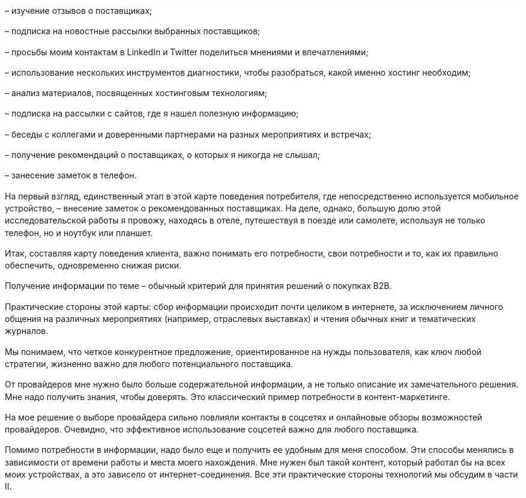 – изучение отзывов о поставщиках;

– подписка на новостные рассылки выбранных поставщиков;

– просьбы моим контактам в LinkedIn и Twitter поделиться мнениями и
впечатлениями;

– использование нескольких инструментов диагностики, чтобы разобраться,
какой именно хостинг необходим;

– анализ материалов, посвященных хостинговым технологиям;

– подписка на рассылки с сайтов, где я нашел полезную информацию;

– беседы с коллегами и доверенными партнерами на разных мероприятиях и
встречах;

– получение рекомендаций о поставщиках, о которых я никогда не слышал;

– занесение заметок в телефон.

На первый взгляд, единственный этап в этой карте поведения потребителя,
где непосредственно используется мобильное устройство, – внесение
заметок о рекомендованных поставщиках. На деле, однако, большую долю
этой исследовательской работы я провожу, находясь в отеле, путешествуя в
поезде или самолете, используя не только телефон, но и ноутбук или
планшет.

Итак, составляя карту поведения клиента, важно понимать его потребности,
свои потребности и то, как их правильно обеспечить, одновременно снижая
риски.

Получение информации по теме – обычный критерий для принятия решений о
покупках B2B.

Практические стороны этой карты: сбор информации происходит почти
целиком в интернете, за исключением личного общения на различных
мероприятиях (например, отраслевых выставках) и чтения обычных книг и
тематических журналов.

Мы понимаем, что четкое конкурентное предложение, ориентированное на
нужды пользователя, как ключ любой стратегии, жизненно важно для любого
потенциального поставщика.

От провайдеров мне нужно было больше содержательной информации, а не
только описание их замечательного решения. Мне надо получить знания,
чтобы доверять. Это классический пример потребности в
контент-маркетинге.

На мое решение о выборе провайдера сильно повлияли контакты в соцсетях и
онлайновые обзоры возможностей провайдеров. Очевидно, что эффективное
использование соцсетей важно для любого поставщика.

Помимо потребности в информации, надо было еще и получить ее удобным для
меня способом. Эти способы менялись в зависимости от времени работы и
места моего нахождения. Мне нужен был такой контент, который работал бы
на всех моих устройствах, а это зависело от интернет-соединения. Все эти
практические стороны технологий мы обсудим в части II.
